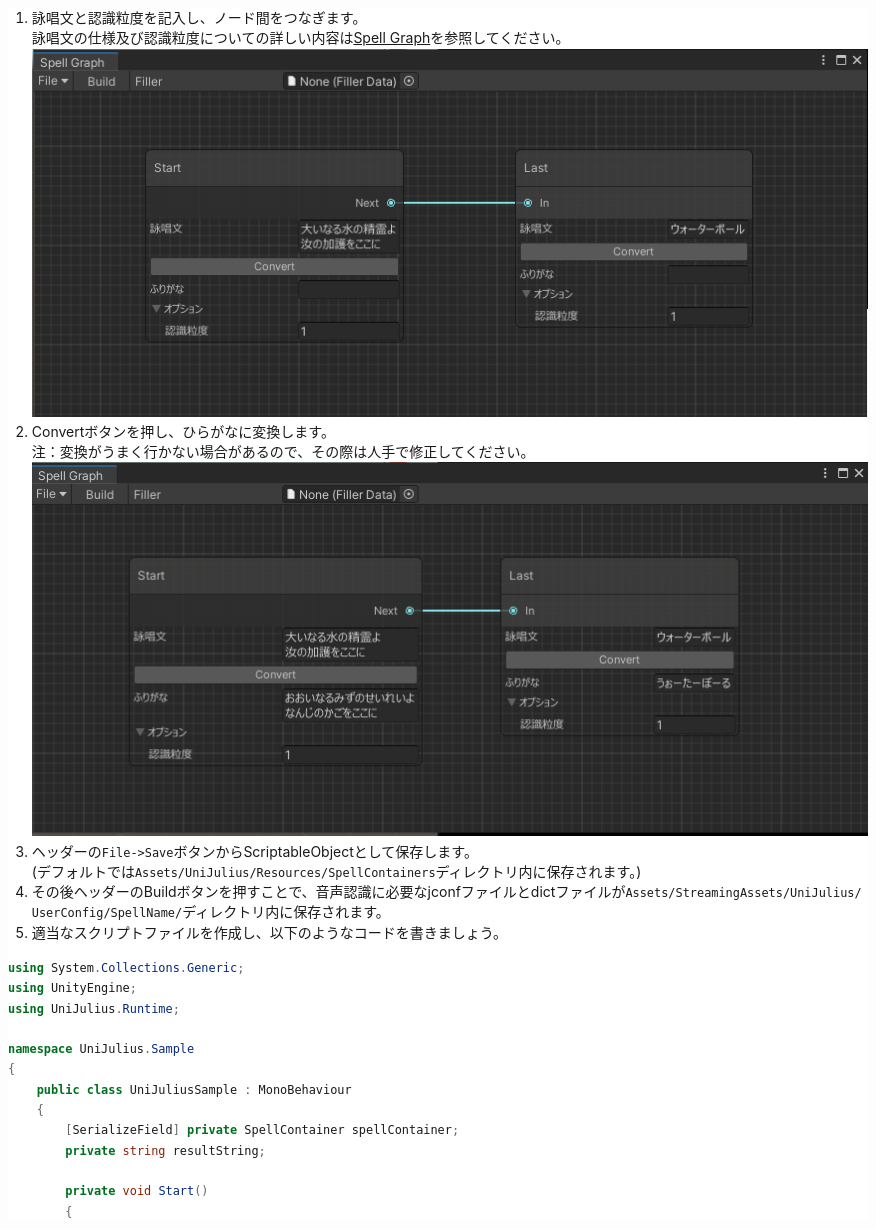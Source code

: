 1. 詠唱文と認識粒度を記入し、ノード間をつなぎます。\
詠唱文の仕様及び認識粒度についての詳しい内容は[Spell Graph](#Spell-Graph)を参照してください。
![](images/spell_container_graph_spell_written.png)
1. Convertボタンを押し、ひらがなに変換します。\
注：変換がうまく行かない場合があるので、その際は人手で修正してください。
![](images/spell_container_graph_hiragana_written.png)
1. ヘッダーの`File->Save`ボタンからScriptableObjectとして保存します。 \
(デフォルトでは`Assets/UniJulius/Resources/SpellContainers`ディレクトリ内に保存されます。) 
1. その後ヘッダーのBuildボタンを押すことで、音声認識に必要なjconfファイルとdictファイルが`Assets/StreamingAssets/UniJulius/UserConfig/SpellName/`ディレクトリ内に保存されます。
1. 適当なスクリプトファイルを作成し、以下のようなコードを書きましょう。
```c#
using System.Collections.Generic;
using UnityEngine;
using UniJulius.Runtime;

namespace UniJulius.Sample
{
    public class UniJuliusSample : MonoBehaviour
    {
        [SerializeField] private SpellContainer spellContainer;
        private string resultString;
        
        private void Start()
        {
```